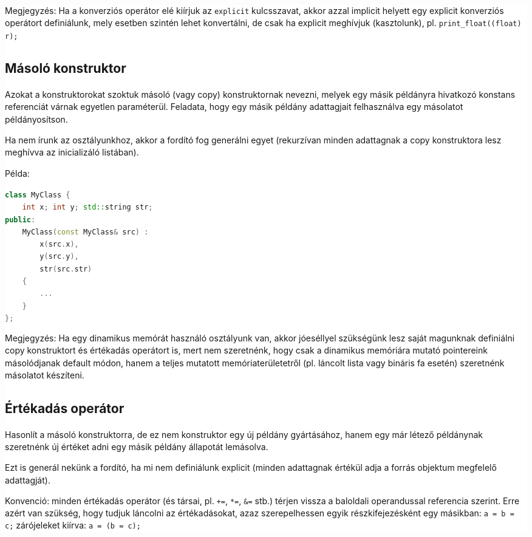 Megjegyzés: Ha a konverziós operátor elé kiírjuk az `explicit` kulcsszavat, akkor azzal implicit helyett egy explicit konverziós operátort definiálunk, mely esetben szintén lehet konvertálni, de csak ha explicit meghívjuk (kasztolunk), pl. `print_float((float)r);`

## Másoló konstruktor<a id='copykonstruktor'></a>

Azokat a konstruktorokat szoktuk másoló (vagy copy) konstruktornak nevezni, melyek egy másik példányra hivatkozó konstans referenciát várnak egyetlen paraméterül. Feladata, hogy egy másik példány adattagjait felhasználva egy másolatot példányosítson.

Ha nem írunk az osztályunkhoz, akkor a fordító fog generálni egyet (rekurzívan minden adattagnak a copy konstruktora lesz meghívva az inicializáló listában).

Példa:
```C++
class MyClass {
	int x; int y; std::string str;
public:
	MyClass(const MyClass& src) :
		x(src.x),
		y(src.y),
		str(src.str)
	{
		...
	}
};
```

Megjegyzés: Ha egy dinamikus memórát használó osztályunk van, akkor jóeséllyel szükségünk lesz saját magunknak definiálni copy konstruktort és értékadás operátort is, mert nem szeretnénk, hogy csak a dinamikus memóriára mutató pointereink másolódjanak default módon, hanem a teljes mutatott memóriaterületetről (pl. láncolt lista vagy bináris fa esetén) szeretnénk másolatot készíteni.

## Értékadás operátor<a id='ertekadasop'></a>

Hasonlít a másoló konstruktorra, de ez nem konstruktor egy új példány gyártásához, hanem egy már létező példánynak szeretnénk új értéket adni egy másik példány állapotát lemásolva.

Ezt is generál nekünk a fordító, ha mi nem definiálunk explicit (minden adattagnak értékül adja a forrás objektum megfelelő adattagját).

Konvenció: minden értékadás operátor (és társai, pl. `+=`, `*=`, `&=` stb.) térjen vissza a baloldali operandussal referencia szerint. Erre azért van szükség, hogy tudjuk láncolni az értékadásokat, azaz szerepelhessen egyik részkifejezésként egy másikban: `a = b = c;` zárójeleket kiírva: `a = (b = c);`

